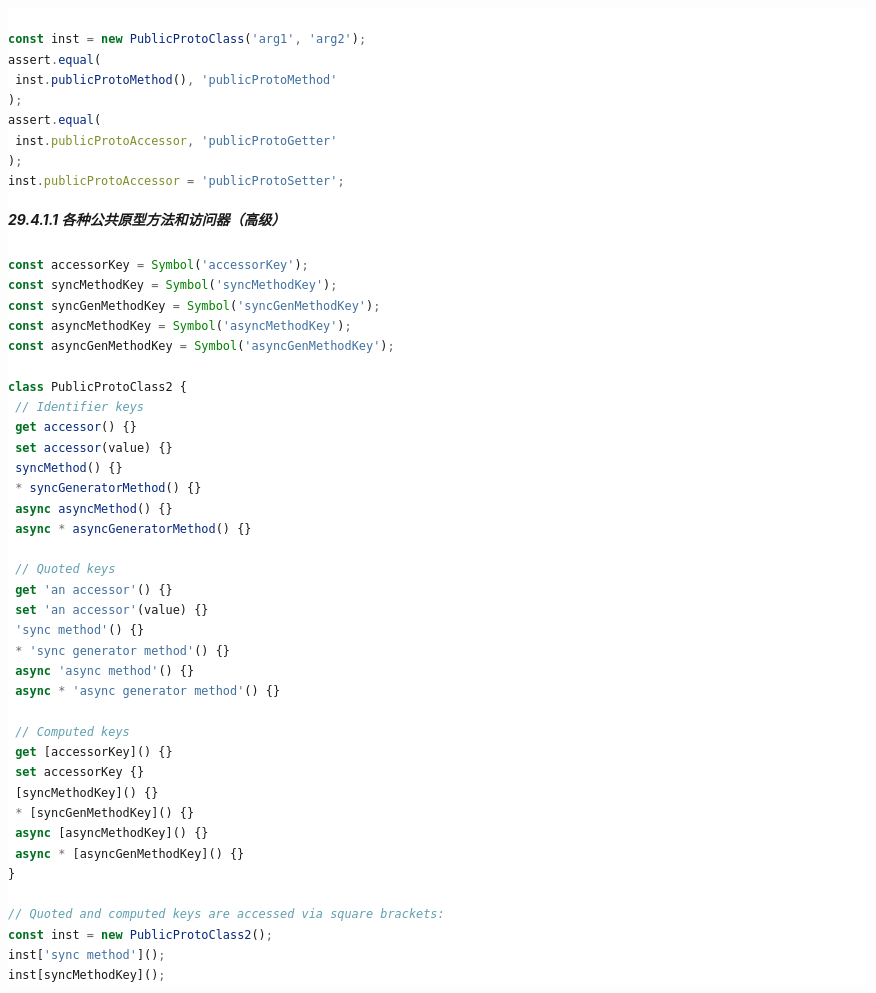 ```js

const inst = new PublicProtoClass('arg1', 'arg2');
assert.equal(
 inst.publicProtoMethod(), 'publicProtoMethod'
);
assert.equal(
 inst.publicProtoAccessor, 'publicProtoGetter'
);
inst.publicProtoAccessor = 'publicProtoSetter';
```

##### 29.4.1.1 各种公共原型方法和访问器（高级）

```js
const accessorKey = Symbol('accessorKey');
const syncMethodKey = Symbol('syncMethodKey');
const syncGenMethodKey = Symbol('syncGenMethodKey');
const asyncMethodKey = Symbol('asyncMethodKey');
const asyncGenMethodKey = Symbol('asyncGenMethodKey');

class PublicProtoClass2 {
 // Identifier keys
 get accessor() {}
 set accessor(value) {}
 syncMethod() {}
 * syncGeneratorMethod() {}
 async asyncMethod() {}
 async * asyncGeneratorMethod() {}

 // Quoted keys
 get 'an accessor'() {}
 set 'an accessor'(value) {}
 'sync method'() {}
 * 'sync generator method'() {}
 async 'async method'() {}
 async * 'async generator method'() {}

 // Computed keys
 get [accessorKey]() {}
 set accessorKey {}
 [syncMethodKey]() {}
 * [syncGenMethodKey]() {}
 async [asyncMethodKey]() {}
 async * [asyncGenMethodKey]() {}
}

// Quoted and computed keys are accessed via square brackets:
const inst = new PublicProtoClass2();
inst['sync method']();
inst[syncMethodKey]();
```
